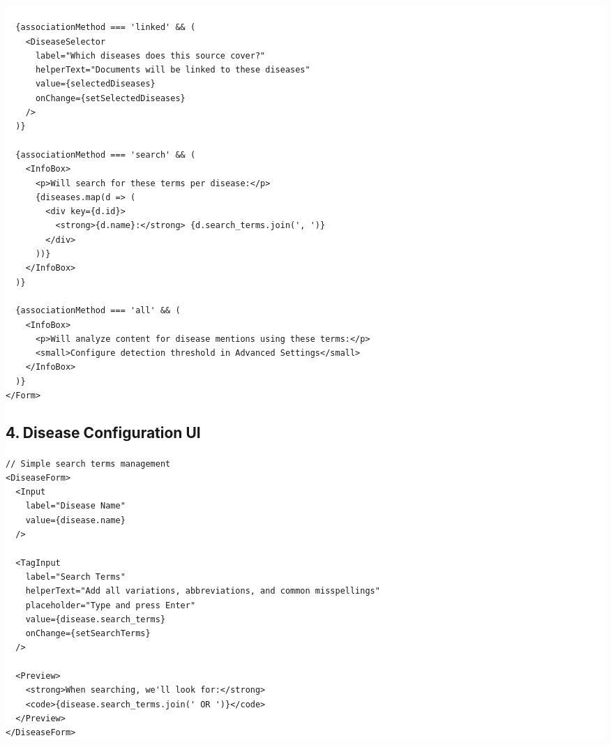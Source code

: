 ```tsx

  {associationMethod === 'linked' && (
    <DiseaseSelector
      label="Which diseases does this source cover?"
      helperText="Documents will be linked to these diseases"
      value={selectedDiseases}
      onChange={setSelectedDiseases}
    />
  )}

  {associationMethod === 'search' && (
    <InfoBox>
      <p>Will search for these terms per disease:</p>
      {diseases.map(d => (
        <div key={d.id}>
          <strong>{d.name}:</strong> {d.search_terms.join(', ')}
        </div>
      ))}
    </InfoBox>
  )}

  {associationMethod === 'all' && (
    <InfoBox>
      <p>Will analyze content for disease mentions using these terms:</p>
      <small>Configure detection threshold in Advanced Settings</small>
    </InfoBox>
  )}
</Form>
```

## 4. Disease Configuration UI

```tsx
// Simple search terms management
<DiseaseForm>
  <Input 
    label="Disease Name" 
    value={disease.name}
  />
  
  <TagInput
    label="Search Terms"
    helperText="Add all variations, abbreviations, and common misspellings"
    placeholder="Type and press Enter"
    value={disease.search_terms}
    onChange={setSearchTerms}
  />
  
  <Preview>
    <strong>When searching, we'll look for:</strong>
    <code>{disease.search_terms.join(' OR ')}</code>
  </Preview>
</DiseaseForm>
```
